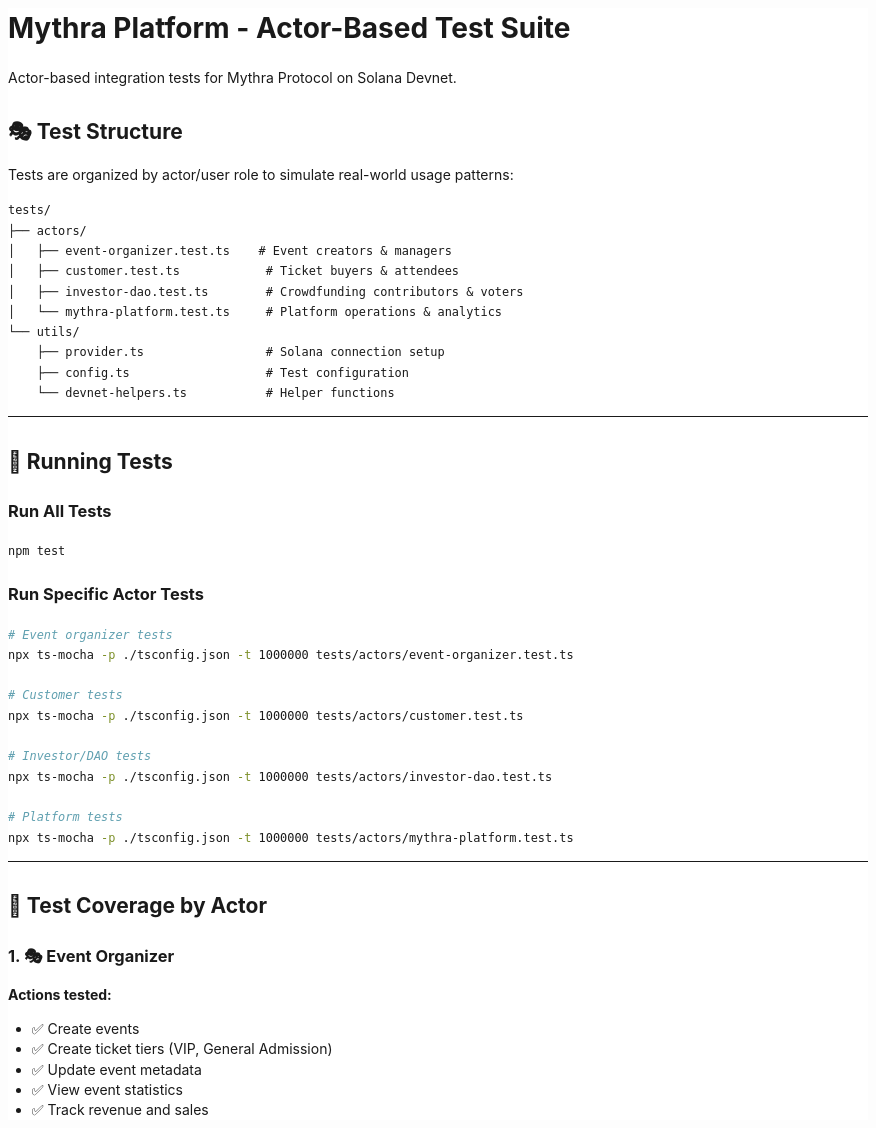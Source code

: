 # Mythra Platform - Actor-Based Test Suite

Actor-based integration tests for Mythra Protocol on Solana Devnet.

## 🎭 Test Structure

Tests are organized by actor/user role to simulate real-world usage patterns:

```
tests/
├── actors/
│   ├── event-organizer.test.ts    # Event creators & managers
│   ├── customer.test.ts            # Ticket buyers & attendees  
│   ├── investor-dao.test.ts        # Crowdfunding contributors & voters
│   └── mythra-platform.test.ts     # Platform operations & analytics
└── utils/
    ├── provider.ts                 # Solana connection setup
    ├── config.ts                   # Test configuration
    └── devnet-helpers.ts           # Helper functions
```

---

## 🚀 Running Tests

### Run All Tests
```bash
npm test
```

### Run Specific Actor Tests
```bash
# Event organizer tests
npx ts-mocha -p ./tsconfig.json -t 1000000 tests/actors/event-organizer.test.ts

# Customer tests  
npx ts-mocha -p ./tsconfig.json -t 1000000 tests/actors/customer.test.ts

# Investor/DAO tests
npx ts-mocha -p ./tsconfig.json -t 1000000 tests/actors/investor-dao.test.ts

# Platform tests
npx ts-mocha -p ./tsconfig.json -t 1000000 tests/actors/mythra-platform.test.ts
```

---

## 🎯 Test Coverage by Actor

### 1. 🎭 Event Organizer
**Actions tested:**
- ✅ Create events
- ✅ Create ticket tiers (VIP, General Admission)
- ✅ Update event metadata
- ✅ View event statistics
- ✅ Track revenue and sales
